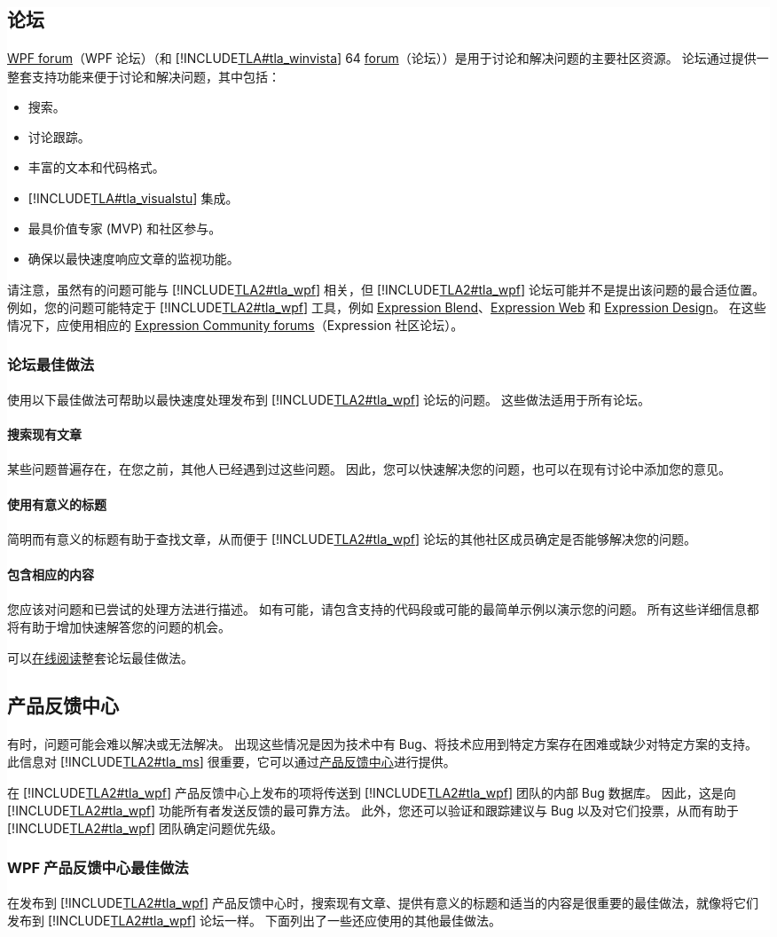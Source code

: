 <a name="Forums"></a>   
## 论坛  
 [WPF forum](http://go.microsoft.com/fwlink/?LinkID=187440)（WPF 论坛）（和 [!INCLUDE[TLA#tla_winvista](../../../../includes/tlasharptla-winvista-md.md)] 64 [forum](http://go.microsoft.com/fwlink/?LinkId=98855)（论坛））是用于讨论和解决问题的主要社区资源。  论坛通过提供一整套支持功能来便于讨论和解决问题，其中包括：  
  
-   搜索。  
  
-   讨论跟踪。  
  
-   丰富的文本和代码格式。  
  
-   [!INCLUDE[TLA#tla_visualstu](../../../../includes/tlasharptla-visualstu-md.md)] 集成。  
  
-   最具价值专家 \(MVP\) 和社区参与。  
  
-   确保以最快速度响应文章的监视功能。  
  
 请注意，虽然有的问题可能与 [!INCLUDE[TLA2#tla_wpf](../../../../includes/tla2sharptla-wpf-md.md)] 相关，但 [!INCLUDE[TLA2#tla_wpf](../../../../includes/tla2sharptla-wpf-md.md)] 论坛可能并不是提出该问题的最合适位置。  例如，您的问题可能特定于 [!INCLUDE[TLA2#tla_wpf](../../../../includes/tla2sharptla-wpf-md.md)] 工具，例如 [Expression Blend](http://go.microsoft.com/fwlink/?LinkId=98858)、[Expression Web](http://go.microsoft.com/fwlink/?LinkId=98859) 和 [Expression Design](http://go.microsoft.com/fwlink/?LinkId=98860)。  在这些情况下，应使用相应的 [Expression Community forums](http://go.microsoft.com/fwlink/?LinkId=98861)（Expression 社区论坛）。  
  
### 论坛最佳做法  
 使用以下最佳做法可帮助以最快速度处理发布到 [!INCLUDE[TLA2#tla_wpf](../../../../includes/tla2sharptla-wpf-md.md)] 论坛的问题。  这些做法适用于所有论坛。  
  
#### 搜索现有文章  
 某些问题普遍存在，在您之前，其他人已经遇到过这些问题。  因此，您可以快速解决您的问题，也可以在现有讨论中添加您的意见。  
  
#### 使用有意义的标题  
 简明而有意义的标题有助于查找文章，从而便于 [!INCLUDE[TLA2#tla_wpf](../../../../includes/tla2sharptla-wpf-md.md)] 论坛的其他社区成员确定是否能够解决您的问题。  
  
#### 包含相应的内容  
 您应该对问题和已尝试的处理方法进行描述。  如有可能，请包含支持的代码段或可能的最简单示例以演示您的问题。  所有这些详细信息都将有助于增加快速解答您的问题的机会。  
  
 可以[在线阅读](http://www.microsoft.com/wn3/locales/help/help_en-us.htm)整套论坛最佳做法。  
  
<a name="Product_Feedback_Center"></a>   
## 产品反馈中心  
 有时，问题可能会难以解决或无法解决。  出现这些情况是因为技术中有 Bug、将技术应用到特定方案存在困难或缺少对特定方案的支持。  此信息对 [!INCLUDE[TLA2#tla_ms](../../../../includes/tla2sharptla-ms-md.md)] 很重要，它可以通过[产品反馈中心](http://go.microsoft.com/fwlink/?LinkId=99381)进行提供。  
  
 在 [!INCLUDE[TLA2#tla_wpf](../../../../includes/tla2sharptla-wpf-md.md)] 产品反馈中心上发布的项将传送到 [!INCLUDE[TLA2#tla_wpf](../../../../includes/tla2sharptla-wpf-md.md)] 团队的内部 Bug 数据库。  因此，这是向 [!INCLUDE[TLA2#tla_wpf](../../../../includes/tla2sharptla-wpf-md.md)] 功能所有者发送反馈的最可靠方法。  此外，您还可以验证和跟踪建议与 Bug 以及对它们投票，从而有助于 [!INCLUDE[TLA2#tla_wpf](../../../../includes/tla2sharptla-wpf-md.md)] 团队确定问题优先级。  
  
### WPF 产品反馈中心最佳做法  
 在发布到 [!INCLUDE[TLA2#tla_wpf](../../../../includes/tla2sharptla-wpf-md.md)] 产品反馈中心时，搜索现有文章、提供有意义的标题和适当的内容是很重要的最佳做法，就像将它们发布到 [!INCLUDE[TLA2#tla_wpf](../../../../includes/tla2sharptla-wpf-md.md)] 论坛一样。  下面列出了一些还应使用的其他最佳做法。  
  